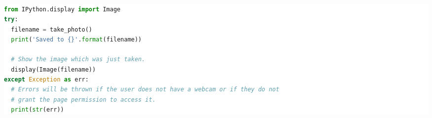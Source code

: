 ```python id="xdbhPxj05eM_"

```

```python colab={"base_uri": "https://localhost:8080/"} id="xPWTA-ms_E2i" outputId="68167010-ef8e-4683-cf8d-c37257f3a79a"
from IPython.display import Image
try:
  filename = take_photo()
  print('Saved to {}'.format(filename))
  
  # Show the image which was just taken.
  display(Image(filename))
except Exception as err:
  # Errors will be thrown if the user does not have a webcam or if they do not
  # grant the page permission to access it.
  print(str(err))
```
